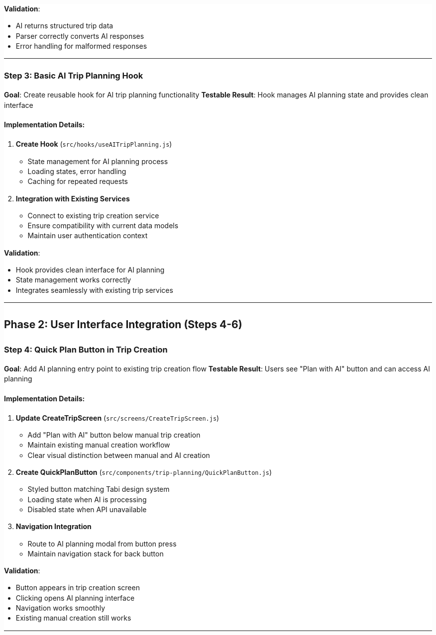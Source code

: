 **Validation**:
- AI returns structured trip data
- Parser correctly converts AI responses
- Error handling for malformed responses

---

### Step 3: Basic AI Trip Planning Hook
**Goal**: Create reusable hook for AI trip planning functionality
**Testable Result**: Hook manages AI planning state and provides clean interface

#### Implementation Details:
1. **Create Hook** (`src/hooks/useAITripPlanning.js`)
   - State management for AI planning process
   - Loading states, error handling
   - Caching for repeated requests

2. **Integration with Existing Services**
   - Connect to existing trip creation service
   - Ensure compatibility with current data models
   - Maintain user authentication context

**Validation**:
- Hook provides clean interface for AI planning
- State management works correctly
- Integrates seamlessly with existing trip services

---

## Phase 2: User Interface Integration (Steps 4-6)

### Step 4: Quick Plan Button in Trip Creation
**Goal**: Add AI planning entry point to existing trip creation flow
**Testable Result**: Users see "Plan with AI" button and can access AI planning

#### Implementation Details:
1. **Update CreateTripScreen** (`src/screens/CreateTripScreen.js`)
   - Add "Plan with AI" button below manual trip creation
   - Maintain existing manual creation workflow
   - Clear visual distinction between manual and AI creation

2. **Create QuickPlanButton** (`src/components/trip-planning/QuickPlanButton.js`)
   - Styled button matching Tabi design system
   - Loading state when AI is processing
   - Disabled state when API unavailable

3. **Navigation Integration**
   - Route to AI planning modal from button press
   - Maintain navigation stack for back button

**Validation**:
- Button appears in trip creation screen
- Clicking opens AI planning interface
- Navigation works smoothly
- Existing manual creation still works

---